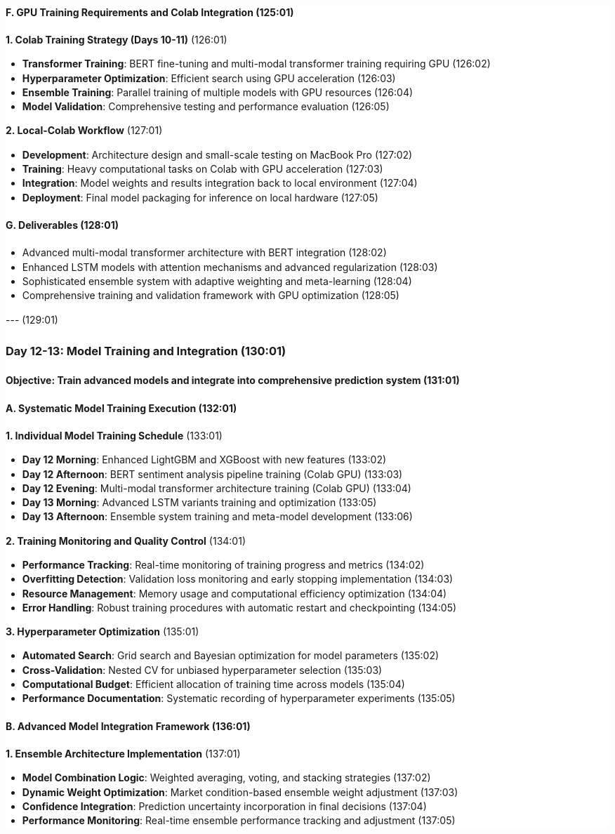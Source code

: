 #### **F. GPU Training Requirements and Colab Integration**  (125:01)

**1. Colab Training Strategy (Days 10-11)**  (126:01)
- **Transformer Training**: BERT fine-tuning and multi-modal transformer training requiring GPU  (126:02)
- **Hyperparameter Optimization**: Efficient search using GPU acceleration  (126:03)
- **Ensemble Training**: Parallel training of multiple models with GPU resources  (126:04)
- **Model Validation**: Comprehensive testing and performance evaluation  (126:05)

**2. Local-Colab Workflow**  (127:01)
- **Development**: Architecture design and small-scale testing on MacBook Pro  (127:02)
- **Training**: Heavy computational tasks on Colab with GPU acceleration  (127:03)
- **Integration**: Model weights and results integration back to local environment  (127:04)
- **Deployment**: Final model packaging for inference on local hardware  (127:05)

#### **G. Deliverables**  (128:01)
- Advanced multi-modal transformer architecture with BERT integration  (128:02)
- Enhanced LSTM models with attention mechanisms and advanced regularization  (128:03)
- Sophisticated ensemble system with adaptive weighting and meta-learning  (128:04)
- Comprehensive training and validation framework with GPU optimization  (128:05)

---  (129:01)

### **Day 12-13: Model Training and Integration**  (130:01)

#### **Objective**: Train advanced models and integrate into comprehensive prediction system  (131:01)

#### **A. Systematic Model Training Execution**  (132:01)

**1. Individual Model Training Schedule**  (133:01)
- **Day 12 Morning**: Enhanced LightGBM and XGBoost with new features  (133:02)
- **Day 12 Afternoon**: BERT sentiment analysis pipeline training (Colab GPU)  (133:03)
- **Day 12 Evening**: Multi-modal transformer architecture training (Colab GPU)  (133:04)
- **Day 13 Morning**: Advanced LSTM variants training and optimization  (133:05)
- **Day 13 Afternoon**: Ensemble system training and meta-model development  (133:06)

**2. Training Monitoring and Quality Control**  (134:01)
- **Performance Tracking**: Real-time monitoring of training progress and metrics  (134:02)
- **Overfitting Detection**: Validation loss monitoring and early stopping implementation  (134:03)
- **Resource Management**: Memory usage and computational efficiency optimization  (134:04)
- **Error Handling**: Robust training procedures with automatic restart and checkpointing  (134:05)

**3. Hyperparameter Optimization**  (135:01)
- **Automated Search**: Grid search and Bayesian optimization for model parameters  (135:02)
- **Cross-Validation**: Nested CV for unbiased hyperparameter selection  (135:03)
- **Computational Budget**: Efficient allocation of training time across models  (135:04)
- **Performance Documentation**: Systematic recording of hyperparameter experiments  (135:05)

#### **B. Advanced Model Integration Framework**  (136:01)

**1. Ensemble Architecture Implementation**  (137:01)
- **Model Combination Logic**: Weighted averaging, voting, and stacking strategies  (137:02)
- **Dynamic Weight Optimization**: Market condition-based ensemble weight adjustment  (137:03)
- **Confidence Integration**: Prediction uncertainty incorporation in final decisions  (137:04)
- **Performance Monitoring**: Real-time ensemble performance tracking and adjustment  (137:05)
